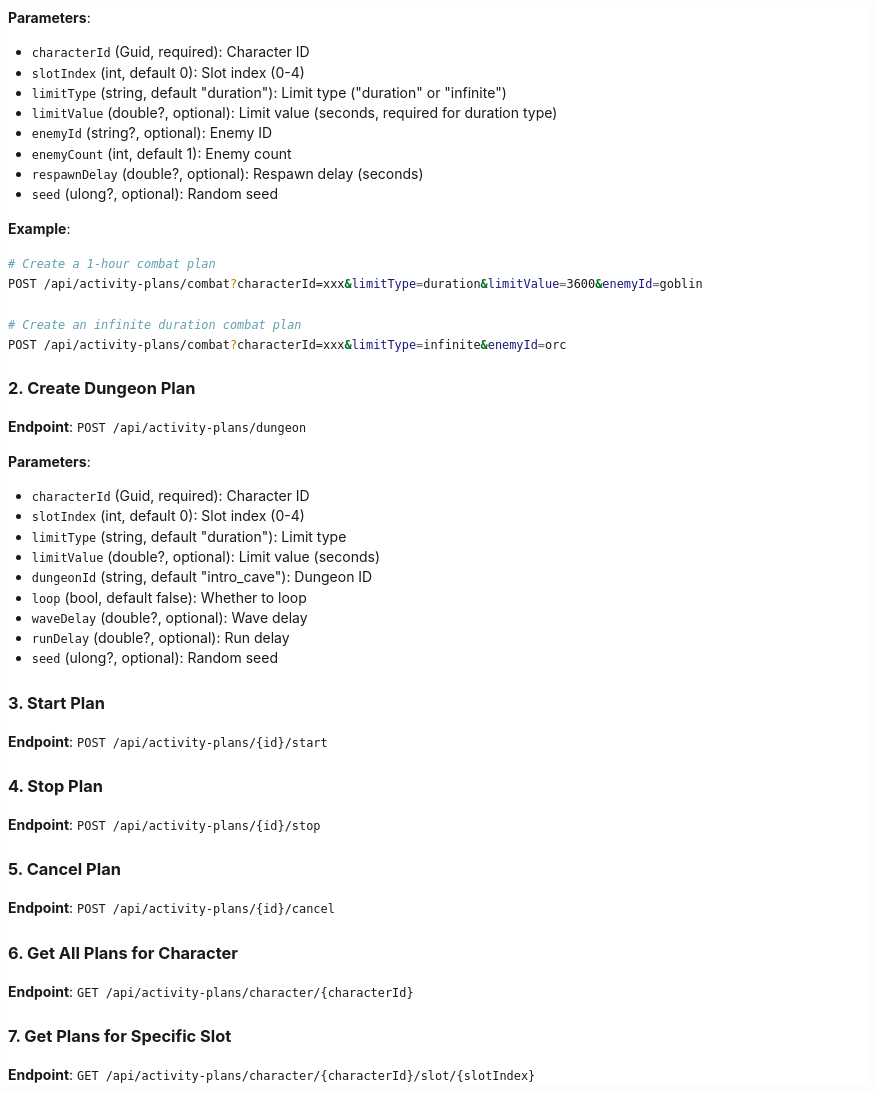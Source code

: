 **Parameters**:
- `characterId` (Guid, required): Character ID
- `slotIndex` (int, default 0): Slot index (0-4)
- `limitType` (string, default "duration"): Limit type ("duration" or "infinite")
- `limitValue` (double?, optional): Limit value (seconds, required for duration type)
- `enemyId` (string?, optional): Enemy ID
- `enemyCount` (int, default 1): Enemy count
- `respawnDelay` (double?, optional): Respawn delay (seconds)
- `seed` (ulong?, optional): Random seed

**Example**:
```bash
# Create a 1-hour combat plan
POST /api/activity-plans/combat?characterId=xxx&limitType=duration&limitValue=3600&enemyId=goblin

# Create an infinite duration combat plan
POST /api/activity-plans/combat?characterId=xxx&limitType=infinite&enemyId=orc
```

### 2. Create Dungeon Plan

**Endpoint**: `POST /api/activity-plans/dungeon`

**Parameters**:
- `characterId` (Guid, required): Character ID
- `slotIndex` (int, default 0): Slot index (0-4)
- `limitType` (string, default "duration"): Limit type
- `limitValue` (double?, optional): Limit value (seconds)
- `dungeonId` (string, default "intro_cave"): Dungeon ID
- `loop` (bool, default false): Whether to loop
- `waveDelay` (double?, optional): Wave delay
- `runDelay` (double?, optional): Run delay
- `seed` (ulong?, optional): Random seed

### 3. Start Plan

**Endpoint**: `POST /api/activity-plans/{id}/start`

### 4. Stop Plan

**Endpoint**: `POST /api/activity-plans/{id}/stop`

### 5. Cancel Plan

**Endpoint**: `POST /api/activity-plans/{id}/cancel`

### 6. Get All Plans for Character

**Endpoint**: `GET /api/activity-plans/character/{characterId}`

### 7. Get Plans for Specific Slot

**Endpoint**: `GET /api/activity-plans/character/{characterId}/slot/{slotIndex}`
